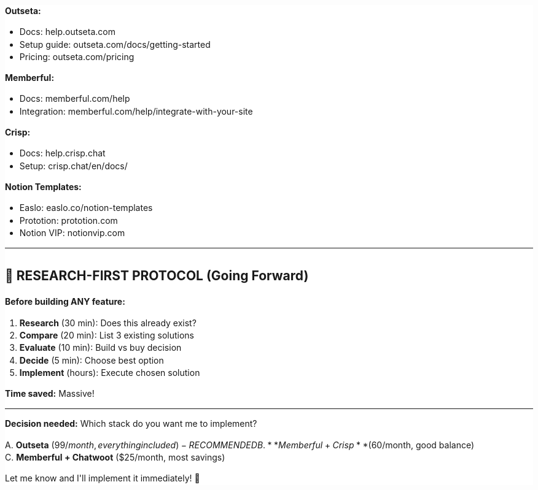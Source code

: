 **Outseta:**
- Docs: help.outseta.com
- Setup guide: outseta.com/docs/getting-started
- Pricing: outseta.com/pricing

**Memberful:**
- Docs: memberful.com/help
- Integration: memberful.com/help/integrate-with-your-site

**Crisp:**
- Docs: help.crisp.chat
- Setup: crisp.chat/en/docs/

**Notion Templates:**
- Easlo: easlo.co/notion-templates
- Prototion: prototion.com
- Notion VIP: notionvip.com

---

## 🔄 RESEARCH-FIRST PROTOCOL (Going Forward)

**Before building ANY feature:**

1. **Research** (30 min): Does this already exist?
2. **Compare** (20 min): List 3 existing solutions
3. **Evaluate** (10 min): Build vs buy decision
4. **Decide** (5 min): Choose best option
5. **Implement** (hours): Execute chosen solution

**Time saved:** Massive!

---

**Decision needed:** Which stack do you want me to implement?

A. **Outseta** ($99/month, everything included) - RECOMMENDED  
B. **Memberful + Crisp** ($60/month, good balance)  
C. **Memberful + Chatwoot** ($25/month, most savings)  

Let me know and I'll implement it immediately! 🚀

